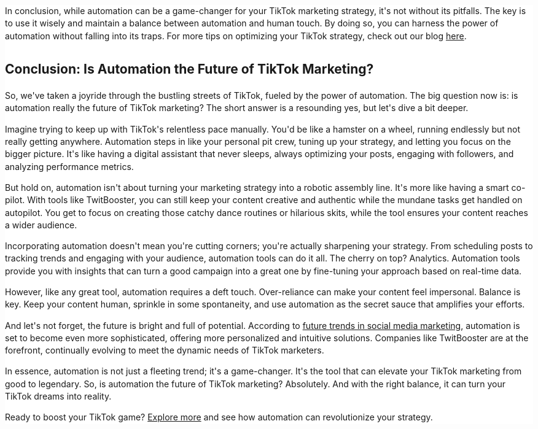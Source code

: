 In conclusion, while automation can be a game-changer for your TikTok marketing strategy, it's not without its pitfalls. The key is to use it wisely and maintain a balance between automation and human touch. By doing so, you can harness the power of automation without falling into its traps. For more tips on optimizing your TikTok strategy, check out our blog [here](https://twitbooster.com/blog/unlock-the-full-potential-of-your-tiktok-account-with-twitbooster).

## Conclusion: Is Automation the Future of TikTok Marketing?

So, we've taken a joyride through the bustling streets of TikTok, fueled by the power of automation. The big question now is: is automation really the future of TikTok marketing? The short answer is a resounding yes, but let's dive a bit deeper.

Imagine trying to keep up with TikTok's relentless pace manually. You'd be like a hamster on a wheel, running endlessly but not really getting anywhere. Automation steps in like your personal pit crew, tuning up your strategy, and letting you focus on the bigger picture. It's like having a digital assistant that never sleeps, always optimizing your posts, engaging with followers, and analyzing performance metrics.

But hold on, automation isn't about turning your marketing strategy into a robotic assembly line. It's more like having a smart co-pilot. With tools like TwitBooster, you can still keep your content creative and authentic while the mundane tasks get handled on autopilot. You get to focus on creating those catchy dance routines or hilarious skits, while the tool ensures your content reaches a wider audience.

Incorporating automation doesn't mean you're cutting corners; you're actually sharpening your strategy. From scheduling posts to tracking trends and engaging with your audience, automation tools can do it all. The cherry on top? Analytics. Automation tools provide you with insights that can turn a good campaign into a great one by fine-tuning your approach based on real-time data.



However, like any great tool, automation requires a deft touch. Over-reliance can make your content feel impersonal. Balance is key. Keep your content human, sprinkle in some spontaneity, and use automation as the secret sauce that amplifies your efforts. 

And let's not forget, the future is bright and full of potential. According to [future trends in social media marketing](https://twitbooster.com/blog/the-future-of-social-media-marketing-automation-trends-to-watch), automation is set to become even more sophisticated, offering more personalized and intuitive solutions. Companies like TwitBooster are at the forefront, continually evolving to meet the dynamic needs of TikTok marketers.

In essence, automation is not just a fleeting trend; it's a game-changer. It's the tool that can elevate your TikTok marketing from good to legendary. So, is automation the future of TikTok marketing? Absolutely. And with the right balance, it can turn your TikTok dreams into reality.

Ready to boost your TikTok game? [Explore more](https://twitbooster.com/blog/how-to-leverage-twitbooster-for-explosive-tiktok-growth) and see how automation can revolutionize your strategy.
